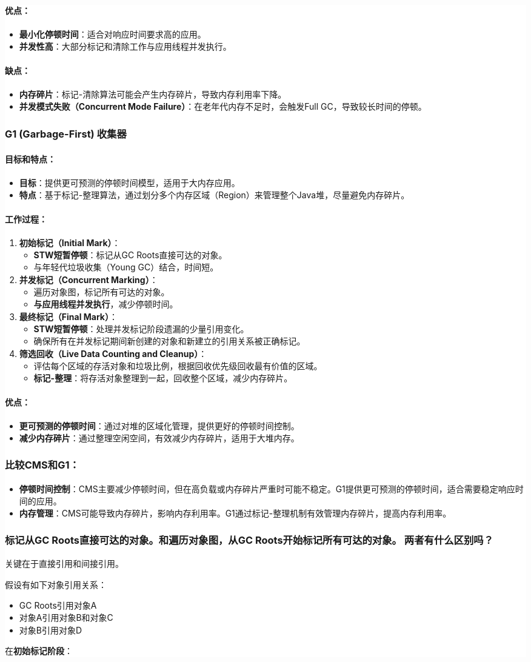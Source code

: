 #### 优点：

- **最小化停顿时间**：适合对响应时间要求高的应用。
- **并发性高**：大部分标记和清除工作与应用线程并发执行。

#### 缺点：

- **内存碎片**：标记-清除算法可能会产生内存碎片，导致内存利用率下降。
- **并发模式失败（Concurrent Mode Failure）**：在老年代内存不足时，会触发Full GC，导致较长时间的停顿。

### G1 (Garbage-First) 收集器

#### 目标和特点：

- **目标**：提供更可预测的停顿时间模型，适用于大内存应用。
- **特点**：基于标记-整理算法，通过划分多个内存区域（Region）来管理整个Java堆，尽量避免内存碎片。

#### 工作过程：

1. **初始标记（Initial Mark）**：
   - **STW短暂停顿**：标记从GC Roots直接可达的对象。
   - 与年轻代垃圾收集（Young GC）结合，时间短。
2. **并发标记（Concurrent Marking）**：
   - 遍历对象图，标记所有可达的对象。
   - **与应用线程并发执行**，减少停顿时间。
3. **最终标记（Final Mark）**：
   - **STW短暂停顿**：处理并发标记阶段遗漏的少量引用变化。
   - 确保所有在并发标记期间新创建的对象和新建立的引用关系被正确标记。
4. **筛选回收（Live Data Counting and Cleanup）**：
   - 评估每个区域的存活对象和垃圾比例，根据回收优先级回收最有价值的区域。
   - **标记-整理**：将存活对象整理到一起，回收整个区域，减少内存碎片。

#### 优点：

- **更可预测的停顿时间**：通过对堆的区域化管理，提供更好的停顿时间控制。
- **减少内存碎片**：通过整理空闲空间，有效减少内存碎片，适用于大堆内存。

### 比较CMS和G1：

- **停顿时间控制**：CMS主要减少停顿时间，但在高负载或内存碎片严重时可能不稳定。G1提供更可预测的停顿时间，适合需要稳定响应时间的应用。
- **内存管理**：CMS可能导致内存碎片，影响内存利用率。G1通过标记-整理机制有效管理内存碎片，提高内存利用率。



### 标记从GC Roots直接可达的对象。和遍历对象图，从GC Roots开始标记所有可达的对象。 两者有什么区别吗？

关键在于直接引用和间接引用。

假设有如下对象引用关系：

- GC Roots引用对象A
- 对象A引用对象B和对象C
- 对象B引用对象D

在**初始标记阶段**：
